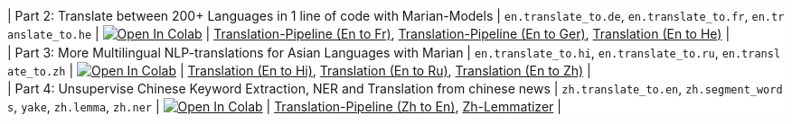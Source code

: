| Part 2: Translate between 200+ Languages in 1 line of code with Marian-Models                       |   `en.translate_to.de`, `en.translate_to.fr`, `en.translate_to.he`                                                        | [![Open In Colab](https://colab.research.google.com/assets/colab-badge.svg)](https://colab.research.google.com/github/JohnSnowLabs/nlu/blob/master/examples/webinars_conferences_etc/multi_lingual_webinar/2_multilingual_translation_with_marian_intro.ipynb)                                     | [Translation-Pipeline (En to Fr)](https://nlp.johnsnowlabs.com/2021/06/04/translate_en_fr_xx.html), [Translation-Pipeline (En to Ger)](https://nlp.johnsnowlabs.com/2021/06/04/translate_en_de_xx.html), [Translation (En to He)](https://nlp.johnsnowlabs.com/2021/06/04/translate_en_he_xx.html)                                                                                                                                                                                                                                                                                                                                                                                                                                                                                                                         |                                                                                                                                                                                                                                                                                                                                  
| Part 3: More Multilingual NLP-translations for Asian Languages with Marian                          |   `en.translate_to.hi`, `en.translate_to.ru`, `en.translate_to.zh`                                                        | [![Open In Colab](https://colab.research.google.com/assets/colab-badge.svg)](https://colab.research.google.com/github/JohnSnowLabs/nlu/blob/master/examples/webinars_conferences_etc/multi_lingual_webinar/3_more_multi_lingual_NLP_translation_Asian_languages_with_Marian.ipynb)                 | [Translation (En to Hi)](https://nlp.johnsnowlabs.com/2021/06/04/translate_en_hil_xx.html), [Translation (En to Ru)](https://nlp.johnsnowlabs.com/2021/06/04/translate_en_run_xx.html), [Translation (En to Zh)](https://nlp.johnsnowlabs.com/2021/06/04/translate_en_zh_xx.html)                                                                                                                                                                                                                                                                                                                                                                                                                                                                                                                                          |                                                                                                                                                                                                                                                                                                                                  
| Part 4: Unsupervise Chinese Keyword Extraction, NER and Translation from chinese news               |   `zh.translate_to.en`, `zh.segment_words`, `yake`, `zh.lemma`, `zh.ner`                                                  | [![Open In Colab](https://colab.research.google.com/assets/colab-badge.svg)](https://colab.research.google.com/github/JohnSnowLabs/nlu/blob/master/examples/webinars_conferences_etc/multi_lingual_webinar/4_Unsupervise_Chinese_Keyword_Extraction_NER_and_Translation_from_Chinese_News.ipynb)   | [Translation-Pipeline (Zh to En)](https://nlp.johnsnowlabs.com/2021/06/04/translate_zh_en_xx.html), [Zh-Lemmatizer](https://nlp.johnsnowlabs.com/2020/03/19/explain_document_dl.html)                                                                                                                                                                                                                                                                                                                                                                                                                                                                                                                                                                                                                                      |                                                                                                                                                                                                                                                                                                                                  